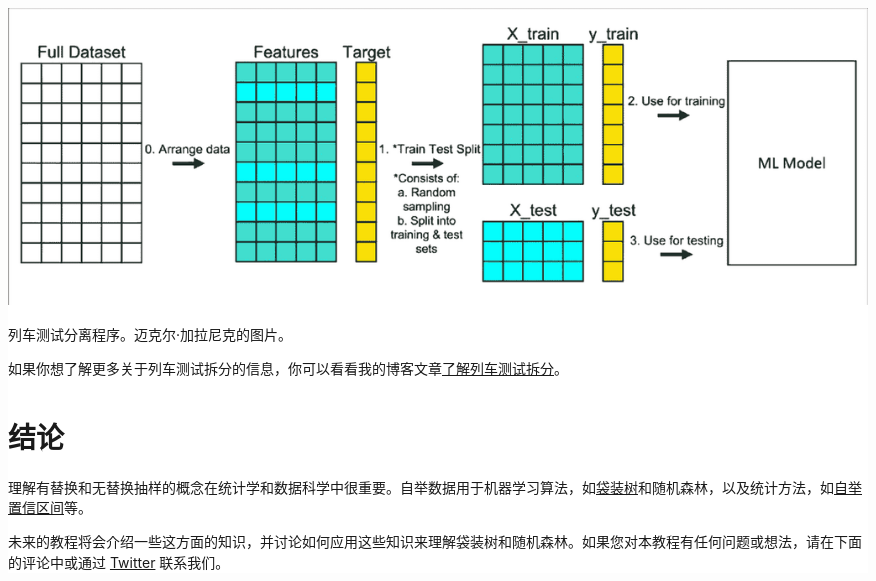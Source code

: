 ![](img/d7a969b9fe21bd2fa763594c4d832b3e.png)

列车测试分离程序。迈克尔·加拉尼克的图片。

如果你想了解更多关于列车测试拆分的信息，你可以看看我的博客文章[了解列车测试拆分](https://builtin.com/data-science/train-test-split)。

# 结论

理解有替换和无替换抽样的概念在统计学和数据科学中很重要。自举数据用于机器学习算法，如[袋装树](https://youtu.be/urb2wRxnGz4)和随机森林，以及统计方法，如[自举置信区间](https://machinelearningmastery.com/calculate-bootstrap-confidence-intervals-machine-learning-results-python/)等。

未来的教程将会介绍一些这方面的知识，并讨论如何应用这些知识来理解袋装树和随机森林。如果您对本教程有任何问题或想法，请在下面的评论中或通过 [Twitter](https://twitter.com/GalarnykMichael) 联系我们。